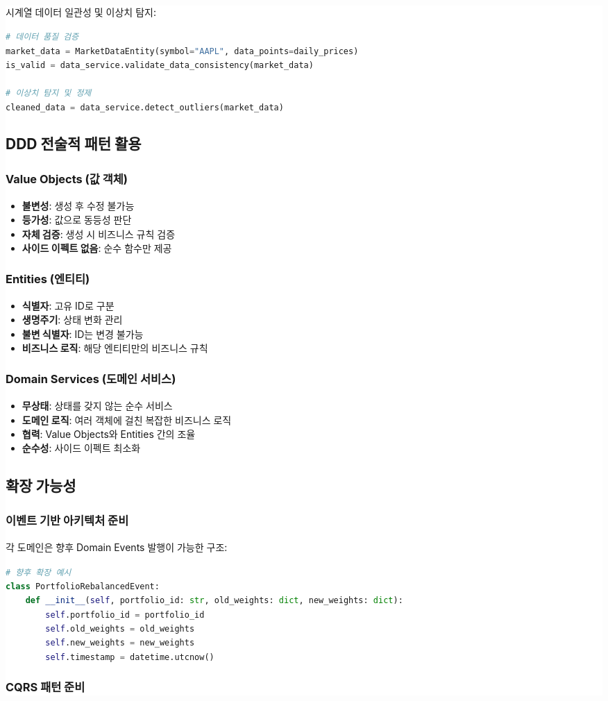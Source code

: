 시계열 데이터 일관성 및 이상치 탐지:

```python
# 데이터 품질 검증
market_data = MarketDataEntity(symbol="AAPL", data_points=daily_prices)
is_valid = data_service.validate_data_consistency(market_data)

# 이상치 탐지 및 정제
cleaned_data = data_service.detect_outliers(market_data)
```

## DDD 전술적 패턴 활용

### Value Objects (값 객체)

- **불변성**: 생성 후 수정 불가능
- **등가성**: 값으로 동등성 판단
- **자체 검증**: 생성 시 비즈니스 규칙 검증
- **사이드 이펙트 없음**: 순수 함수만 제공

### Entities (엔티티)

- **식별자**: 고유 ID로 구분
- **생명주기**: 상태 변화 관리
- **불변 식별자**: ID는 변경 불가능
- **비즈니스 로직**: 해당 엔티티만의 비즈니스 규칙

### Domain Services (도메인 서비스)

- **무상태**: 상태를 갖지 않는 순수 서비스
- **도메인 로직**: 여러 객체에 걸친 복잡한 비즈니스 로직
- **협력**: Value Objects와 Entities 간의 조율
- **순수성**: 사이드 이펙트 최소화

## 확장 가능성

### 이벤트 기반 아키텍처 준비

각 도메인은 향후 Domain Events 발행이 가능한 구조:

```python
# 향후 확장 예시
class PortfolioRebalancedEvent:
    def __init__(self, portfolio_id: str, old_weights: dict, new_weights: dict):
        self.portfolio_id = portfolio_id
        self.old_weights = old_weights
        self.new_weights = new_weights
        self.timestamp = datetime.utcnow()
```

### CQRS 패턴 준비
